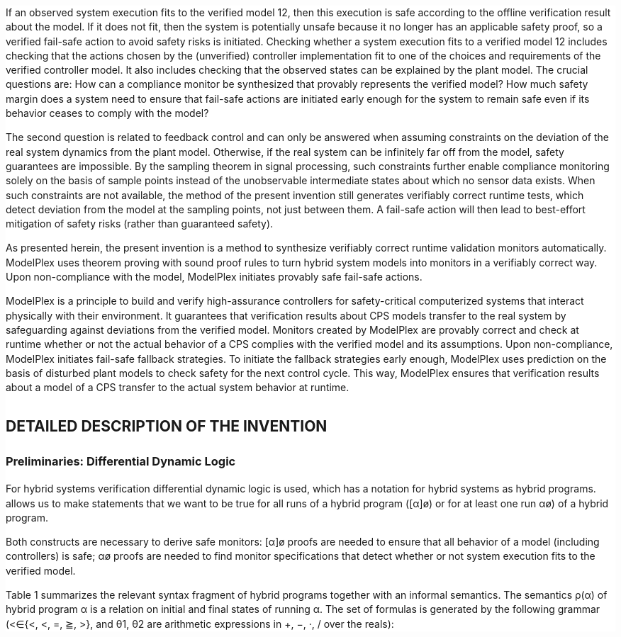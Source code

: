 If an observed system execution fits to the verified model 12, then this execution is safe according to the offline verification result about the model. If it does not fit, then the system is potentially unsafe because it no longer has an applicable safety proof, so a verified fail-safe action to avoid safety risks is initiated. Checking whether a system execution fits to a verified model 12 includes checking that the actions chosen by the (unverified) controller implementation fit to one of the choices and requirements of the verified controller model. It also includes checking that the observed states can be explained by the plant model. The crucial questions are: How can a compliance monitor be synthesized that provably represents the verified model? How much safety margin does a system need to ensure that fail-safe actions are initiated early enough for the system to remain safe even if its behavior ceases to comply with the model?

The second question is related to feedback control and can only be answered when assuming constraints on the deviation of the real system dynamics from the plant model. Otherwise, if the real system can be infinitely far off from the model, safety guarantees are impossible. By the sampling theorem in signal processing, such constraints further enable compliance monitoring solely on the basis of sample points instead of the unobservable intermediate states about which no sensor data exists. When such constraints are not available, the method of the present invention still generates verifiably correct runtime tests, which detect deviation from the model at the sampling points, not just between them. A fail-safe action will then lead to best-effort mitigation of safety risks (rather than guaranteed safety).

As presented herein, the present invention is a method to synthesize verifiably correct runtime validation monitors automatically. ModelPlex uses theorem proving with sound proof rules to turn hybrid system models into monitors in a verifiably correct way. Upon non-compliance with the model, ModelPlex initiates provably safe fail-safe actions.

ModelPlex is a principle to build and verify high-assurance controllers for safety-critical computerized systems that interact physically with their environment. It guarantees that verification results about CPS models transfer to the real system by safeguarding against deviations from the verified model. Monitors created by ModelPlex are provably correct and check at runtime whether or not the actual behavior of a CPS complies with the verified model and its assumptions. Upon non-compliance, ModelPlex initiates fail-safe fallback strategies. To initiate the fallback strategies early enough, ModelPlex uses prediction on the basis of disturbed plant models to check safety for the next control cycle. This way, ModelPlex ensures that verification results about a model of a CPS transfer to the actual system behavior at runtime.

## DETAILED DESCRIPTION OF THE INVENTION

### Preliminaries: Differential Dynamic Logic

For hybrid systems verification differential dynamic logic  is used, which has a notation for hybrid systems as hybrid programs.  allows us to make statements that we want to be true for all runs of a hybrid program ([α]ø) or for at least one run αø) of a hybrid program.

Both constructs are necessary to derive safe monitors: [α]ø proofs are needed to ensure that all behavior of a model (including controllers) is safe; αø proofs are needed to find monitor specifications that detect whether or not system execution fits to the verified model.

Table 1 summarizes the relevant syntax fragment of hybrid programs together with an informal semantics. The semantics ρ(α) of hybrid program α is a relation on initial and final states of running α. The set of  formulas is generated by the following grammar (<∈{<, <, =, ≧, >}, and θ1, θ2 are arithmetic expressions in +, −, ·, / over the reals):
